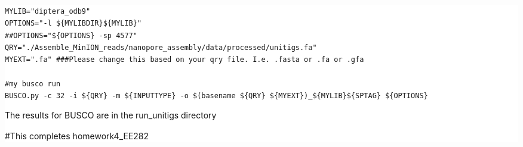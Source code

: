 ```
MYLIB="diptera_odb9"
OPTIONS="-l ${MYLIBDIR}${MYLIB}"
##OPTIONS="${OPTIONS} -sp 4577"
QRY="./Assemble_MinION_reads/nanopore_assembly/data/processed/unitigs.fa"
MYEXT=".fa" ###Please change this based on your qry file. I.e. .fasta or .fa or .gfa

#my busco run
BUSCO.py -c 32 -i ${QRY} -m ${INPUTTYPE} -o $(basename ${QRY} ${MYEXT})_${MYLIB}${SPTAG} ${OPTIONS}

```
The results for BUSCO are in the run_unitigs directory

#This completes homework4_EE282
